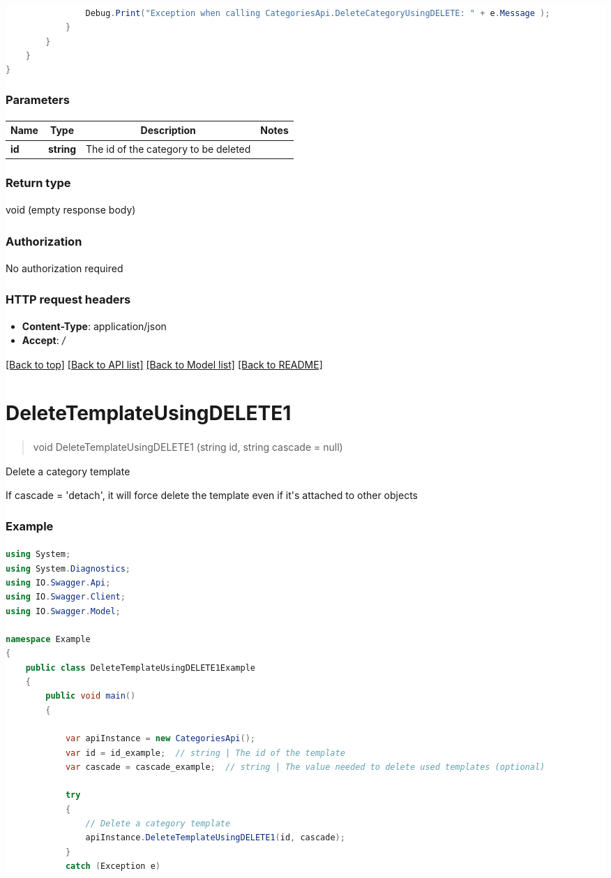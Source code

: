 ```csharp
                Debug.Print("Exception when calling CategoriesApi.DeleteCategoryUsingDELETE: " + e.Message );
            }
        }
    }
}
```

### Parameters

Name | Type | Description  | Notes
------------- | ------------- | ------------- | -------------
 **id** | **string**| The id of the category to be deleted | 

### Return type

void (empty response body)

### Authorization

No authorization required

### HTTP request headers

 - **Content-Type**: application/json
 - **Accept**: */*

[[Back to top]](#) [[Back to API list]](../README.md#documentation-for-api-endpoints) [[Back to Model list]](../README.md#documentation-for-models) [[Back to README]](../README.md)

<a name="deletetemplateusingdelete1"></a>
# **DeleteTemplateUsingDELETE1**
> void DeleteTemplateUsingDELETE1 (string id, string cascade = null)

Delete a category template

If cascade = 'detach', it will force delete the template even if it's attached to other objects

### Example
```csharp
using System;
using System.Diagnostics;
using IO.Swagger.Api;
using IO.Swagger.Client;
using IO.Swagger.Model;

namespace Example
{
    public class DeleteTemplateUsingDELETE1Example
    {
        public void main()
        {
            
            var apiInstance = new CategoriesApi();
            var id = id_example;  // string | The id of the template
            var cascade = cascade_example;  // string | The value needed to delete used templates (optional) 

            try
            {
                // Delete a category template
                apiInstance.DeleteTemplateUsingDELETE1(id, cascade);
            }
            catch (Exception e)
```